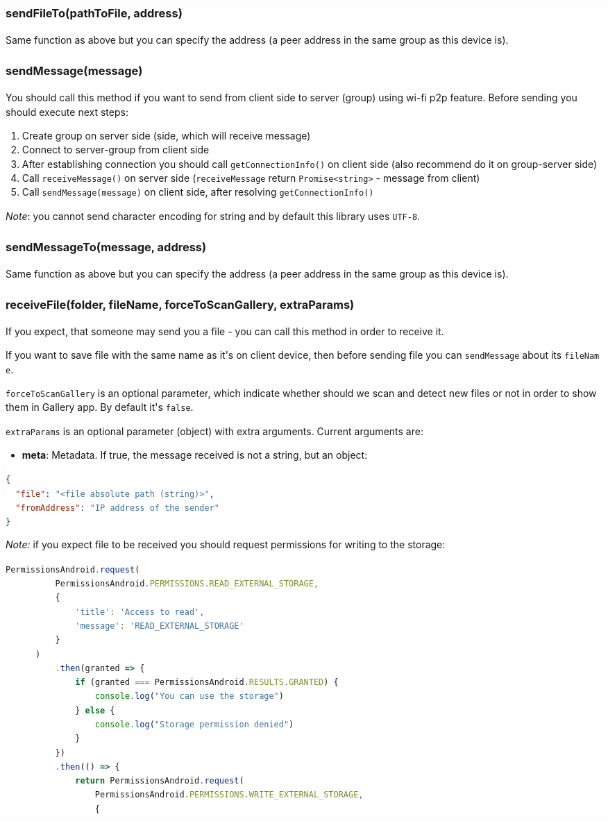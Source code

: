 ### sendFileTo(pathToFile, address)

Same function as above but you can specify the address (a peer address in the same group as this device is).

### sendMessage(message)

You should call this method if you want to send from client side to server (group) using wi-fi p2p feature. Before sending you should execute next steps:

1. Create group on server side (side, which will receive message)
2. Connect to server-group from client side
3. After establishing connection you should call `getConnectionInfo()` on client side (also recommend do it on group-server side)
4. Call `receiveMessage()` on server side (`receiveMessage` return `Promise<string>` - message from client)
5. Call `sendMessage(message)` on client side, after resolving `getConnectionInfo()`

_Note_: you cannot send character encoding for string and by default this library uses `UTF-8`.

### sendMessageTo(message, address)

Same function as above but you can specify the address (a peer address in the same group as this device is).

### receiveFile(folder, fileName, forceToScanGallery, extraParams)

If you expect, that someone may send you a file - you can call this method in order to receive it.

If you want to save file with the same name as it's on client device, then before sending file you can `sendMessage` about its `fileName`.

`forceToScanGallery` is an optional parameter, which indicate whether should we scan and detect new files or not in order to show them in Gallery app. By default it's `false`.

`extraParams` is an optional parameter (object) with extra arguments. Current arguments are:

* **meta**: Metadata. If true, the message received is not a string, but an object:

```json
{
  "file": "<file absolute path (string)>",
  "fromAddress": "IP address of the sender"
}
```

_Note:_ if you expect file to be received you should request permissions for writing to the storage:

```javascript
PermissionsAndroid.request(
          PermissionsAndroid.PERMISSIONS.READ_EXTERNAL_STORAGE,
          {
              'title': 'Access to read',
              'message': 'READ_EXTERNAL_STORAGE'
          }
      )
          .then(granted => {
              if (granted === PermissionsAndroid.RESULTS.GRANTED) {
                  console.log("You can use the storage")
              } else {
                  console.log("Storage permission denied")
              }
          })
          .then(() => {
              return PermissionsAndroid.request(
                  PermissionsAndroid.PERMISSIONS.WRITE_EXTERNAL_STORAGE,
                  {
```